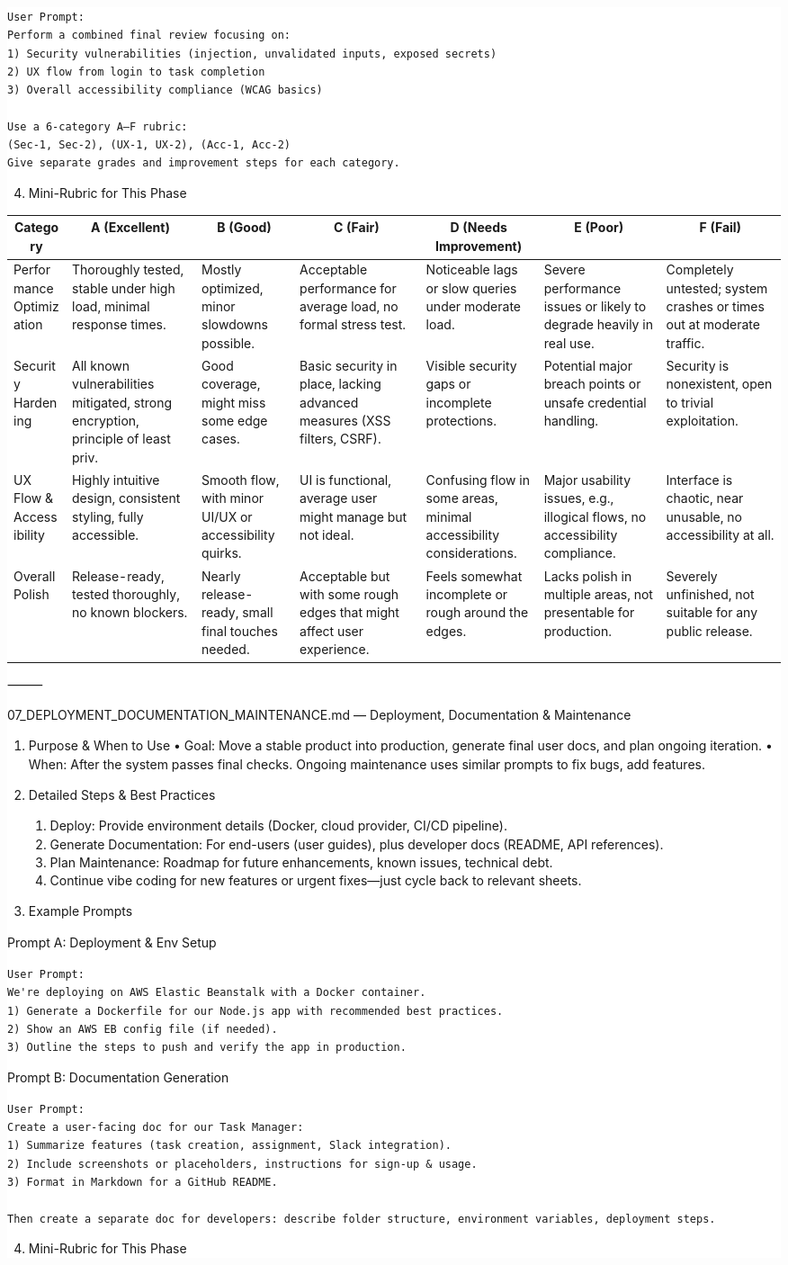 ```code
User Prompt:
Perform a combined final review focusing on:
1) Security vulnerabilities (injection, unvalidated inputs, exposed secrets)
2) UX flow from login to task completion
3) Overall accessibility compliance (WCAG basics)

Use a 6-category A–F rubric: 
(Sec-1, Sec-2), (UX-1, UX-2), (Acc-1, Acc-2)
Give separate grades and improvement steps for each category.
```

4. Mini-Rubric for This Phase

| Category | A (Excellent) | B (Good) | C (Fair) | D (Needs Improvement) | E (Poor) | F (Fail) |
|----------|---------------|----------|----------|------------------------|----------|----------|
| Performance Optimization | Thoroughly tested, stable under high load, minimal response times. | Mostly optimized, minor slowdowns possible. | Acceptable performance for average load, no formal stress test. | Noticeable lags or slow queries under moderate load. | Severe performance issues or likely to degrade heavily in real use. | Completely untested; system crashes or times out at moderate traffic. |
| Security Hardening | All known vulnerabilities mitigated, strong encryption, principle of least priv. | Good coverage, might miss some edge cases. | Basic security in place, lacking advanced measures (XSS filters, CSRF). | Visible security gaps or incomplete protections. | Potential major breach points or unsafe credential handling. | Security is nonexistent, open to trivial exploitation. |
| UX Flow & Accessibility | Highly intuitive design, consistent styling, fully accessible. | Smooth flow, with minor UI/UX or accessibility quirks. | UI is functional, average user might manage but not ideal. | Confusing flow in some areas, minimal accessibility considerations. | Major usability issues, e.g., illogical flows, no accessibility compliance. | Interface is chaotic, near unusable, no accessibility at all. |
| Overall Polish | Release-ready, tested thoroughly, no known blockers. | Nearly release-ready, small final touches needed. | Acceptable but with some rough edges that might affect user experience. | Feels somewhat incomplete or rough around the edges. | Lacks polish in multiple areas, not presentable for production. | Severely unfinished, not suitable for any public release. |



⸻

07_DEPLOYMENT_DOCUMENTATION_MAINTENANCE.md — Deployment, Documentation & Maintenance

1. Purpose & When to Use
	•	Goal: Move a stable product into production, generate final user docs, and plan ongoing iteration.
	•	When: After the system passes final checks. Ongoing maintenance uses similar prompts to fix bugs, add features.

2. Detailed Steps & Best Practices
	1.	Deploy: Provide environment details (Docker, cloud provider, CI/CD pipeline).
	2.	Generate Documentation: For end-users (user guides), plus developer docs (README, API references).
	3.	Plan Maintenance: Roadmap for future enhancements, known issues, technical debt.
	4.	Continue vibe coding for new features or urgent fixes—just cycle back to relevant sheets.

3. Example Prompts

Prompt A: Deployment & Env Setup

```code
User Prompt:
We're deploying on AWS Elastic Beanstalk with a Docker container. 
1) Generate a Dockerfile for our Node.js app with recommended best practices.
2) Show an AWS EB config file (if needed).
3) Outline the steps to push and verify the app in production.
```

Prompt B: Documentation Generation

```code
User Prompt:
Create a user-facing doc for our Task Manager:
1) Summarize features (task creation, assignment, Slack integration).
2) Include screenshots or placeholders, instructions for sign-up & usage.
3) Format in Markdown for a GitHub README.

Then create a separate doc for developers: describe folder structure, environment variables, deployment steps.
```
4. Mini-Rubric for This Phase
